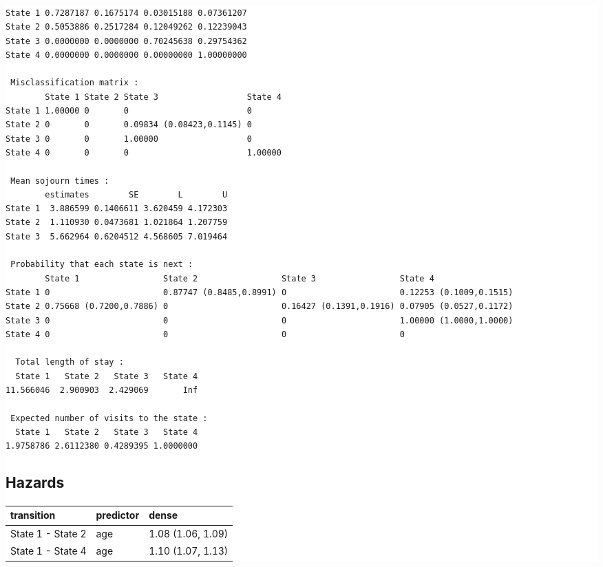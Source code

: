 ```
State 1 0.7287187 0.1675174 0.03015188 0.07361207
State 2 0.5053886 0.2517284 0.12049262 0.12239043
State 3 0.0000000 0.0000000 0.70245638 0.29754362
State 4 0.0000000 0.0000000 0.00000000 1.00000000

 Misclassification matrix : 
        State 1 State 2 State 3                  State 4
State 1 1.00000 0       0                        0      
State 2 0       0       0.09834 (0.08423,0.1145) 0      
State 3 0       0       1.00000                  0      
State 4 0       0       0                        1.00000

 Mean sojourn times : 
        estimates        SE        L        U
State 1  3.886599 0.1406611 3.620459 4.172303
State 2  1.110930 0.0473681 1.021864 1.207759
State 3  5.662964 0.6204512 4.568605 7.019464

 Probability that each state is next : 
        State 1                 State 2                 State 3                 State 4                
State 1 0                       0.87747 (0.8485,0.8991) 0                       0.12253 (0.1009,0.1515)
State 2 0.75668 (0.7200,0.7886) 0                       0.16427 (0.1391,0.1916) 0.07905 (0.0527,0.1172)
State 3 0                       0                       0                       1.00000 (1.0000,1.0000)
State 4 0                       0                       0                       0                      

  Total length of stay : 
  State 1   State 2   State 3   State 4 
11.566046  2.900903  2.429069       Inf 

 Expected number of visits to the state : 
  State 1   State 2   State 3   State 4 
1.9758786 2.6112380 0.4289395 1.0000000 
```

## Hazards
<?xml version="1.0" encoding="UTF-8"?>
<table class="table table-striped table-hover table-condensed table-responsive" style="width: auto !important; text-align: right;">
 <thead>
  <tr>
   <th style="text-align:left;"> transition </th>
   <th style="text-align:left;"> predictor </th>
   <th style="text-align:left;"> dense </th>
  </tr>
 </thead>
<tbody>
  <tr>
   <td style="text-align:left;"> State 1 - State 2 </td>
   <td style="text-align:left;"> age </td>
   <td style="text-align:left;"> 1.08 (1.06, 1.09) </td>
  </tr>
  <tr>
   <td style="text-align:left;"> State 1 - State 4 </td>
   <td style="text-align:left;"> age </td>
   <td style="text-align:left;"> 1.10 (1.07, 1.13) </td>
  </tr>
  <tr>